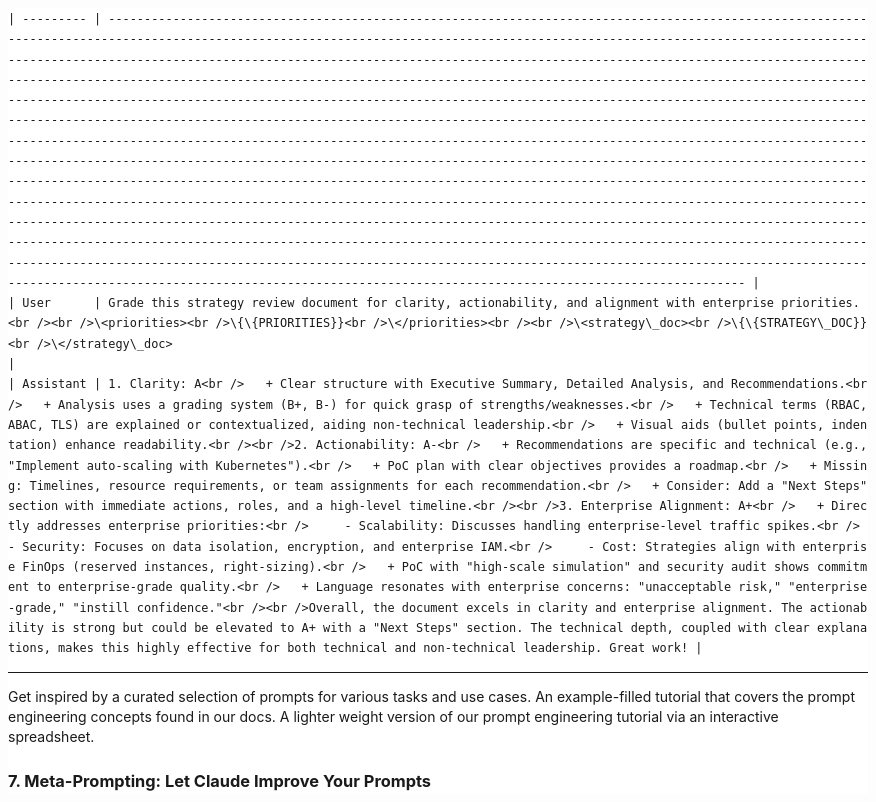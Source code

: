     | --------- | ----------------------------------------------------------------------------------------------------------------------------------------------------------------------------------------------------------------------------------------------------------------------------------------------------------------------------------------------------------------------------------------------------------------------------------------------------------------------------------------------------------------------------------------------------------------------------------------------------------------------------------------------------------------------------------------------------------------------------------------------------------------------------------------------------------------------------------------------------------------------------------------------------------------------------------------------------------------------------------------------------------------------------------------------------------------------------------------------------------------------------------------------------------------------------------------------------------------------------------------------------------------------------------------------------------------------------------------------------------------------------------------------------------------------------------------------------------------------------------------------------------------------------------------------------------------------------------------------------------------------------------------------------------------------------------------------------------------- |
    | User      | Grade this strategy review document for clarity, actionability, and alignment with enterprise priorities. <br /><br />\<priorities><br />\{\{PRIORITIES}}<br />\</priorities><br /><br />\<strategy\_doc><br />\{\{STRATEGY\_DOC}}<br />\</strategy\_doc>                                                                                                                                                                                                                                                                                                                                                                                                                                                                                                                                                                                                                                                                                                                                                                                                                                                                                                                                                                                                                                                                                                                                                                                                                                                                                                                                                                                                                                                         |
    | Assistant | 1. Clarity: A<br />   + Clear structure with Executive Summary, Detailed Analysis, and Recommendations.<br />   + Analysis uses a grading system (B+, B-) for quick grasp of strengths/weaknesses.<br />   + Technical terms (RBAC, ABAC, TLS) are explained or contextualized, aiding non-technical leadership.<br />   + Visual aids (bullet points, indentation) enhance readability.<br /><br />2. Actionability: A-<br />   + Recommendations are specific and technical (e.g., "Implement auto-scaling with Kubernetes").<br />   + PoC plan with clear objectives provides a roadmap.<br />   + Missing: Timelines, resource requirements, or team assignments for each recommendation.<br />   + Consider: Add a "Next Steps" section with immediate actions, roles, and a high-level timeline.<br /><br />3. Enterprise Alignment: A+<br />   + Directly addresses enterprise priorities:<br />     - Scalability: Discusses handling enterprise-level traffic spikes.<br />     - Security: Focuses on data isolation, encryption, and enterprise IAM.<br />     - Cost: Strategies align with enterprise FinOps (reserved instances, right-sizing).<br />   + PoC with "high-scale simulation" and security audit shows commitment to enterprise-grade quality.<br />   + Language resonates with enterprise concerns: "unacceptable risk," "enterprise-grade," "instill confidence."<br /><br />Overall, the document excels in clarity and enterprise alignment. The actionability is strong but could be elevated to A+ with a "Next Steps" section. The technical depth, coupled with clear explanations, makes this highly effective for both technical and non-technical leadership. Great work! |

  </Accordion>
</AccordionGroup>

---

<CardGroup cols={3}>
  <Card title="Prompt library" icon="link" href="/en/prompt-library/library">
    Get inspired by a curated selection of prompts for various tasks and use cases.
  </Card>

  <Card title="GitHub prompting tutorial" icon="link" href="https://github.com/anthropics/prompt-eng-interactive-tutorial">
    An example-filled tutorial that covers the prompt engineering concepts found in our docs.
  </Card>

  <Card title="Google Sheets prompting tutorial" icon="link" href="https://docs.google.com/spreadsheets/d/19jzLgRruG9kjUQNKtCg1ZjdD6l6weA6qRXG5zLIAhC8">
    A lighter weight version of our prompt engineering tutorial via an interactive spreadsheet.
  </Card>
</CardGroup>

### 7. Meta-Prompting: Let Claude Improve Your Prompts
